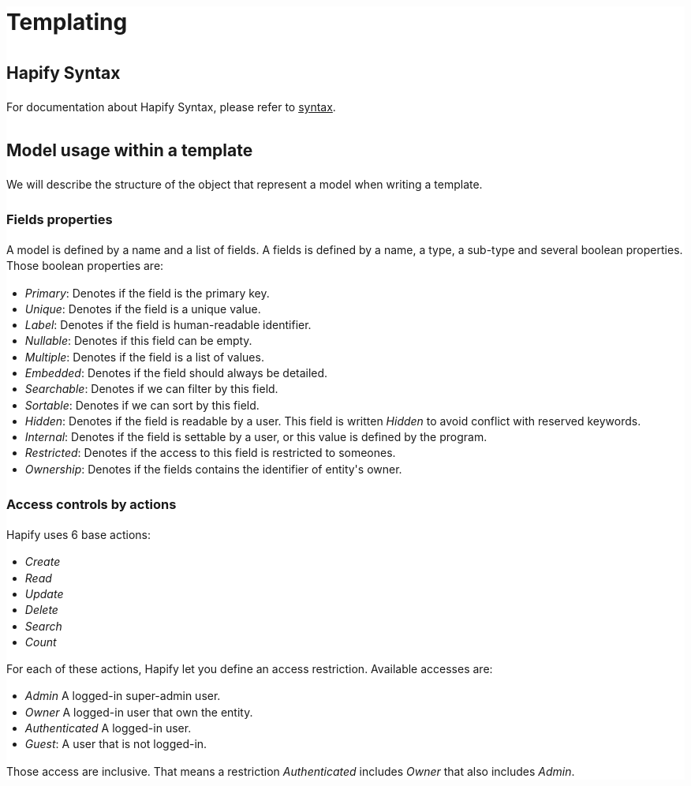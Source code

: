 # Templating

## Hapify Syntax

For documentation about Hapify Syntax, please refer to [syntax](https://bitbucket.org/tractrs/hapify-cli/src/master/libs/syntax/README.md).

## Model usage within a template

We will describe the structure of the object that represent a model when writing a template.

### Fields properties

A model is defined by a name and a list of fields.
A fields is defined by a name, a type, a sub-type and several boolean properties.
Those boolean properties are:

- *Primary*: Denotes if the field is the primary key.
- *Unique*: Denotes if the field is a unique value.
- *Label*: Denotes if the field is human-readable identifier.
- *Nullable*: Denotes if this field can be empty.
- *Multiple*: Denotes if the field is a list of values.
- *Embedded*: Denotes if the field should always be detailed.
- *Searchable*: Denotes if we can filter by this field.
- *Sortable*: Denotes if we can sort by this field.
- *Hidden*: Denotes if the field is readable by a user. This field is written *Hidden* to avoid conflict with reserved keywords.
- *Internal*: Denotes if the field is settable by a user, or this value is defined by the program.
- *Restricted*: Denotes if the access to this field is restricted to someones.
- *Ownership*: Denotes if the fields contains the identifier of entity's owner.

### Access controls by actions

Hapify uses 6 base actions:

- *Create*
- *Read*
- *Update*
- *Delete*
- *Search*
- *Count*

For each of these actions, Hapify let you define an access restriction. Available accesses are:

- *Admin* A logged-in super-admin user.
- *Owner* A logged-in user that own the entity.
- *Authenticated* A logged-in user.
- *Guest*: A user that is not logged-in.

Those access are inclusive. That means a restriction *Authenticated* includes *Owner* that also includes *Admin*.
